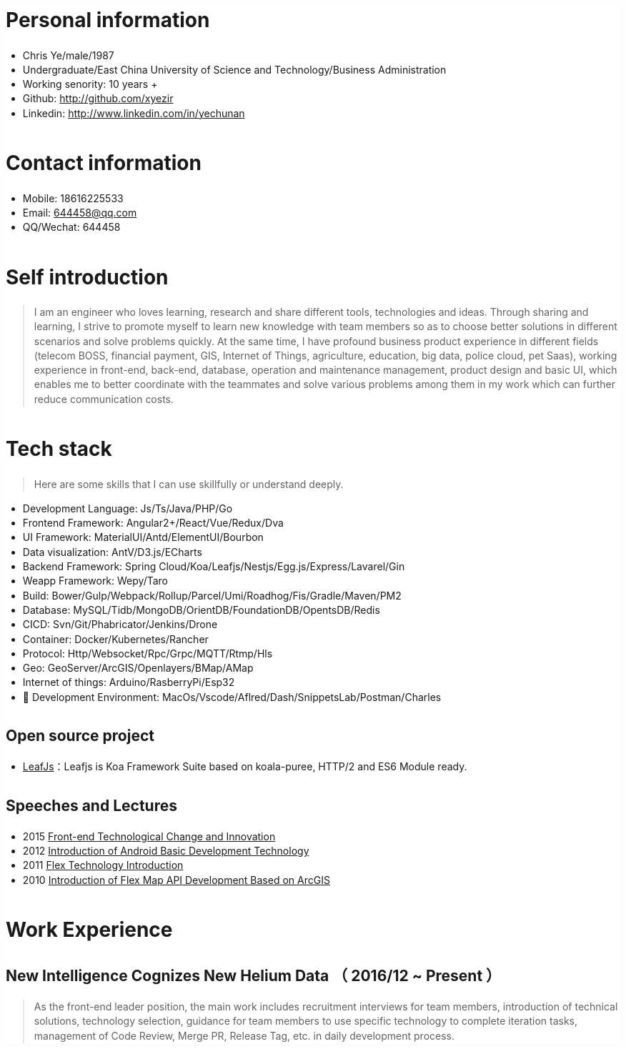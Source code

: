 
# Personal information
 - Chris Ye/male/1987
 - Undergraduate/East China University of Science and Technology/Business Administration
 - Working senority: 10 years +
 - Github: http://github.com/xyezir 
 - Linkedin: http://www.linkedin.com/in/yechunan
# Contact information
- Mobile: 18616225533
- Email: 644458@qq.com
- QQ/Wechat: 644458
# Self introduction
> I am an engineer who loves learning, research and share different tools, technologies and ideas. Through sharing and learning, I strive to promote myself to learn new knowledge with team members so as to choose better solutions in different scenarios and solve problems quickly.
> At the same time, I have profound business product experience in different fields (telecom BOSS, financial payment, GIS, Internet of Things, agriculture, education, big data, police cloud, pet Saas), working experience in front-end, back-end, database, operation and maintenance management, product design and basic UI, which enables me to better coordinate with the teammates and solve various problems among them in my work which can further reduce communication costs.
# Tech stack
> Here are some skills that I can use skillfully or understand deeply.
- Development Language: Js/Ts/Java/PHP/Go
- Frontend Framework: Angular2+/React/Vue/Redux/Dva
- UI Framework: MaterialUI/Antd/ElementUI/Bourbon
- Data visualization: AntV/D3.js/ECharts
- Backend Framework: Spring Cloud/Koa/Leafjs/Nestjs/Egg.js/Express/Lavarel/Gin
- Weapp Framework: Wepy/Taro
- Build: Bower/Gulp/Webpack/Rollup/Parcel/Umi/Roadhog/Fis/Gradle/Maven/PM2
- Database: MySQL/Tidb/MongoDB/OrientDB/FoundationDB/OpentsDB/Redis
- CICD: Svn/Git/Phabricator/Jenkins/Drone
- Container: Docker/Kubernetes/Rancher
- Protocol: Http/Websocket/Rpc/Grpc/MQTT/Rtmp/Hls
- Geo: GeoServer/ArcGIS/Openlayers/BMap/AMap
- Internet of things: Arduino/RasberryPi/Esp32
- 	Development Environment: MacOs/Vscode/Aflred/Dash/SnippetsLab/Postman/Charles
## Open source project
  - [LeafJs](https://github.com/leafjs/leaf)：Leafjs is Koa Framework Suite based on koala-puree, HTTP/2 and ES6 Module ready.
## Speeches and Lectures
  - 2015 [Front-end Technological Change and Innovation](https://docs.qq.com/slide/DSkFYVURGaVVBV1Fx)
  - 2012 [Introduction of Android Basic Development Technology](https://docs.qq.com/slide/DSldJVVF6VE9WZktv)
  - 2011 [Flex Technology Introduction](https://docs.qq.com/slide/DSmVpUEJEclpEWkhv)
  - 2010 [Introduction of Flex Map API Development Based on ArcGIS](https://docs.qq.com/slide/DSkl1RFJ0eFRnYlBa)
# Work Experience
## New Intelligence Cognizes New Helium Data （ 2016/12 ~ Present ）
  > As the front-end leader position, the main work includes recruitment interviews for team members, introduction of technical solutions, technology selection, guidance for team members to use specific technology to complete iteration tasks, management of Code Review, Merge PR, Release Tag, etc. in daily development process.
